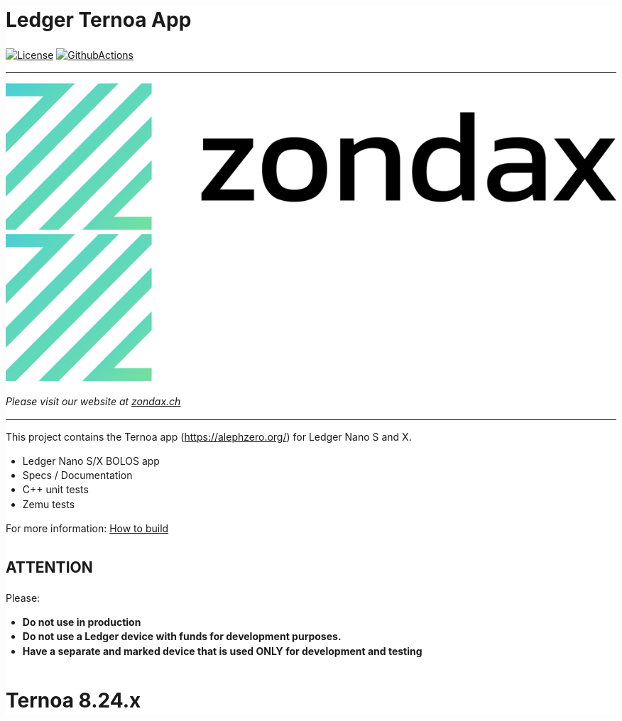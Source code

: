 # Ledger Ternoa App

[![License](https://img.shields.io/badge/License-Apache%202.0-blue.svg)](https://opensource.org/licenses/Apache-2.0)
[![GithubActions](https://github.com/zondax/ledger-alephzero/actions/workflows/main.yml/badge.svg)](https://github.com/Zondax/ledger-alephzero/blob/main/.github/workflows/main.yaml)

---

![zondax_light](docs/zondax_light.png#gh-light-mode-only)
![zondax_dark](docs/zondax_dark.png#gh-dark-mode-only)

_Please visit our website at [zondax.ch](https://www.zondax.ch)_

---

This project contains the Ternoa app (https://alephzero.org/) for Ledger Nano S and X.

- Ledger Nano S/X BOLOS app
- Specs / Documentation
- C++ unit tests
- Zemu tests

For more information: [How to build](docs/build.md)

## ATTENTION

Please:

- **Do not use in production**
- **Do not use a Ledger device with funds for development purposes.**
- **Have a separate and marked device that is used ONLY for development and testing**
# Ternoa  8.24.x
